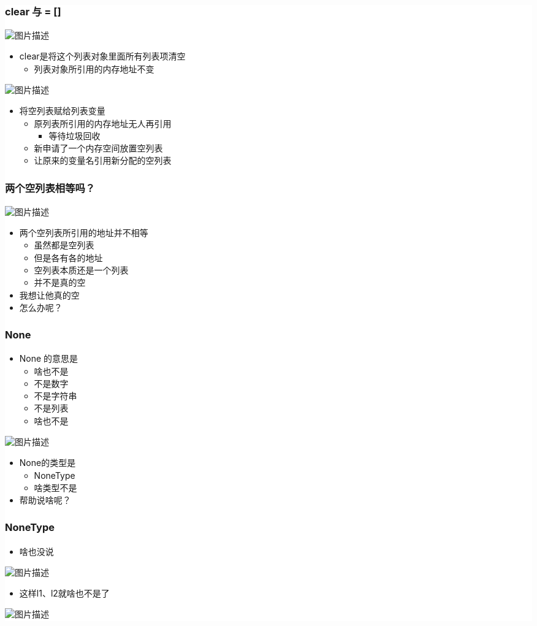 ### clear 与 = []

![图片描述](https://doc.shiyanlou.com/courses/uid1190679-20221123-1669174691889)

- clear是将这个列表对象里面所有列表项清空
	- 列表对象所引用的内存地址不变

![图片描述](https://doc.shiyanlou.com/courses/uid1190679-20221123-1669174905552)

- 将空列表赋给列表变量
	- 原列表所引用的内存地址无人再引用
		- 等待垃圾回收
	- 新申请了一个内存空间放置空列表
	- 让原来的变量名引用新分配的空列表

### 两个空列表相等吗？

![图片描述](https://doc.shiyanlou.com/courses/uid1190679-20221123-1669175074146)

- 两个空列表所引用的地址并不相等
	- 虽然都是空列表
	- 但是各有各的地址
	- 空列表本质还是一个列表
	- 并不是真的空
- 我想让他真的空
- 怎么办呢？

### None

- None 的意思是
	- 啥也不是
	- 不是数字
	- 不是字符串
	- 不是列表
	- 啥也不是

![图片描述](https://doc.shiyanlou.com/courses/uid1190679-20221123-1669175221100)

- None的类型是
	- NoneType
	- 啥类型不是
- 帮助说啥呢？

### NoneType

- 啥也没说

![图片描述](https://doc.shiyanlou.com/courses/uid1190679-20221123-1669175275083)

- 这样l1、l2就啥也不是了

![图片描述](https://doc.shiyanlou.com/courses/uid1190679-20221123-1669175485425)
